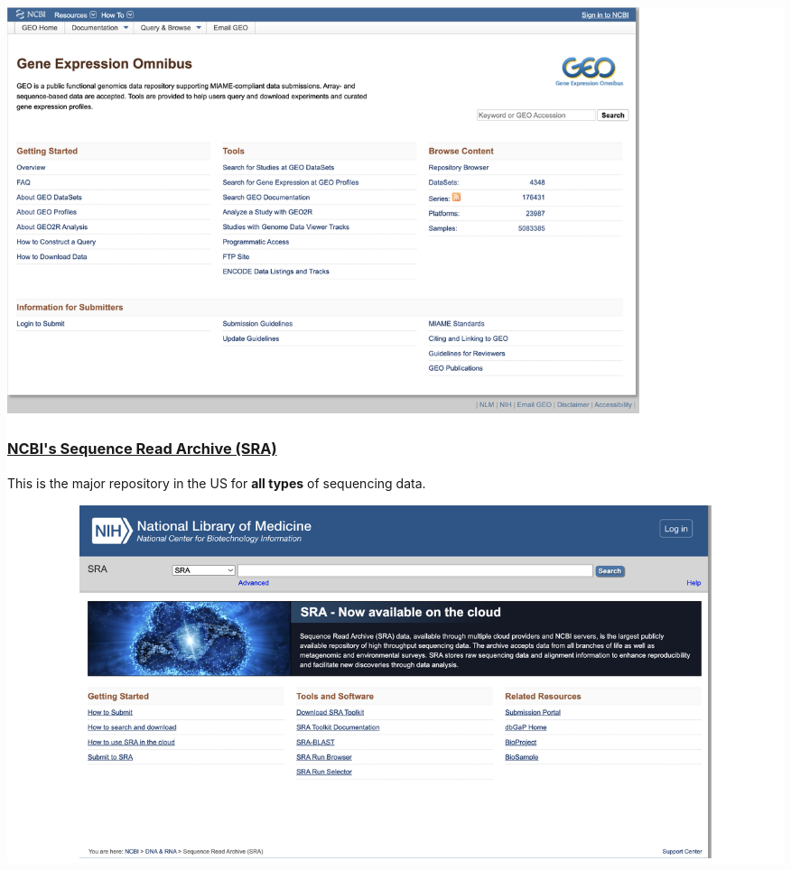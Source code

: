 <img src="../img/GEO.png" width="700">
</p>

### [NCBI's Sequence Read Archive (SRA)]()

This is the major repository in the US for **all types** of sequencing data.

<p align="center">
<img src="../img/SRA.png" width="700">
</p>

